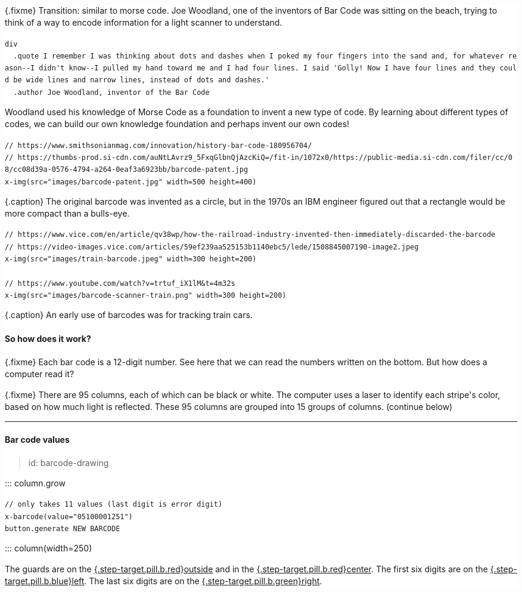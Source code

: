 {.fixme} Transition: similar to morse code.
Joe Woodland, one of the inventors of Bar Code was sitting on the beach, trying to think of a way to encode information for a light scanner to understand.

    div
      .quote I remember I was thinking about dots and dashes when I poked my four fingers into the sand and, for whatever reason--I didn't know--I pulled my hand toward me and I had four lines. I said 'Golly! Now I have four lines and they could be wide lines and narrow lines, instead of dots and dashes.'
      .author Joe Woodland, inventor of the Bar Code

Woodland used his knowledge of Morse Code as a foundation to invent a new type of code. By learning about different types of codes, we can build our own knowledge foundation and perhaps invent our own codes!

    // https://www.smithsonianmag.com/innovation/history-bar-code-180956704/
    // https://thumbs-prod.si-cdn.com/auNtLAvrz9_5FxqGlbnQjAzcKiQ=/fit-in/1072x0/https://public-media.si-cdn.com/filer/cc/08/cc08d39a-0576-4794-a264-0eaf3a6923bb/barcode-patent.jpg
    x-img(src="images/barcode-patent.jpg" width=500 height=400)

{.caption} The original barcode was invented as a circle, but in the 1970s an IBM engineer figured out that a rectangle would be more compact than a bulls-eye.

    // https://www.vice.com/en/article/qv38wp/how-the-railroad-industry-invented-then-immediately-discarded-the-barcode
    // https://video-images.vice.com/articles/59ef239aa525153b1140ebc5/lede/1508845007190-image2.jpeg
    x-img(src="images/train-barcode.jpeg" width=300 height=200)

    // https://www.youtube.com/watch?v=trtuf_iX1lM&t=4m32s
    x-img(src="images/barcode-scanner-train.png" width=300 height=200)

{.caption} An early use of barcodes was for tracking train cars.

#### So how does it work?

{.fixme} Each bar code is a 12-digit number. See here that we can read the numbers written on the bottom. But how does a computer read it?

{.fixme} There are 95 columns, each of which can be black or white. The computer uses a laser to identify each stripe's color, based on how much light is reflected. These 95 columns are grouped into 15 groups of columns. (continue below)

---

#### Bar code values

> id: barcode-drawing

::: column.grow

    // only takes 11 values (last digit is error digit)
    x-barcode(value="05100001251")
    button.generate NEW BARCODE

::: column(width=250)

The guards are on the [{.step-target.pill.b.red}outside](target:outside) and in the
[{.step-target.pill.b.red}center](target:middle).
The first six digits are on the [{.step-target.pill.b.blue}left](target:left).
The last six digits are on the [{.step-target.pill.b.green}right](target:right).
